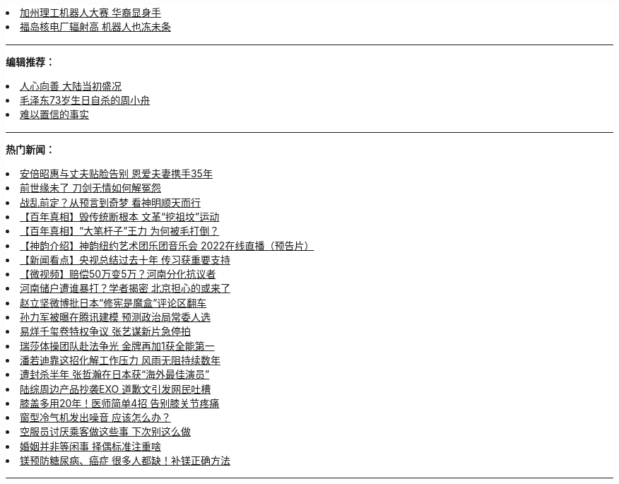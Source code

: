 <li><a href="https://github.com/imdmks3166/djy/blob/master/gb/16/3/10/n4658758.md#1">加州理工机器人大赛 华裔显身手</a></li>
<li><a href="https://github.com/imdmks3166/djy/blob/master/gb/16/3/10/n4659307.md#1">福岛核电厂辐射高 机器人也冻未条</a></li>
<hr>


<strong>编辑推荐：</strong>
<li><a href="https://github.com/ychojm359/djy/blob/master/gb/15/7/17/n4482910.md?dfh#1" target="_blank">人心向善 大陆当初盛况</a></li><li><a href="https://github.com/tsiac2612/djy/blob/master/gb/20/3/15/n11942655.md#1" target="_blank">毛泽东73岁生日自杀的周小舟</a></li><li><a href="https://github.com/tsiac2612/djy/blob/master/gb/12/9/18/n3685199.md#1" target="_blank">难以置信的事实</a></li>
<hr>

<strong>热门新闻：</strong>
<li><a href="https://github.com/imdmks3166/djy/blob/master/gb/22/7/13/n13780125.md#1">安倍昭惠与丈夫贴脸告别 恩爱夫妻携手35年</a></li>
<li><a href="https://github.com/imdmks3166/djy/blob/master/gb/22/7/1/n13771608.md#1">前世缘未了 刀剑无情如何解冤怨</a></li>
<li><a href="https://github.com/imdmks3166/djy/blob/master/gb/22/7/2/n13772083.md#1">战乱前定？从预言到奇梦 看神明顺天而行</a></li>
<li><a href="https://github.com/imdmks3166/djy/blob/master/gb/22/6/26/n13767883.md#1">【百年真相】毁传统断根本 文革“挖祖坟”运动</a></li>
<li><a href="https://github.com/imdmks3166/djy/blob/master/gb/22/6/26/n13767891.md#1">【百年真相】“大笔杆子”王力 为何被毛打倒？</a></li>
<li><a href="https://github.com/imdmks3166/djy/blob/master/gb/22/7/14/n13780947.md#1">【神韵介绍】神韵纽约艺术团乐团音乐会 2022在线直播（预告片）</a></li>
<li><a href="https://github.com/imdmks3166/djy/blob/master/gb/22/7/13/n13780328.md#1">【新闻看点】央视总结过去十年 传习获重要支持</a></li>
<li><a href="https://github.com/imdmks3166/djy/blob/master/gb/22/7/14/n13780869.md#1">【微视频】赔偿50万变5万？河南分化抗议者</a></li>
<li><a href="https://github.com/imdmks3166/djy/blob/master/gb/22/7/12/n13779407.md#1">河南储户遭谁暴打？学者揭密 北京担心的或来了</a></li>
<li><a href="https://github.com/imdmks3166/djy/blob/master/gb/22/7/13/n13780183.md#1">赵立坚微博批日本“修宪是魔盒”评论区翻车</a></li>
<li><a href="https://github.com/imdmks3166/djy/blob/master/gb/22/7/12/n13779437.md#1">孙力军被曝在腾讯建模 预测政治局常委人选</a></li>
<li><a href="https://github.com/imdmks3166/djy/blob/master/gb/22/7/13/n13780363.md#1">易烊千玺卷特权争议 张艺谋新片急停拍</a></li>
<li><a href="https://github.com/imdmks3166/djy/blob/master/gb/22/7/12/n13779038.md#1">瑞莎体操团队赴法争光 金牌再加1获全能第一</a></li>
<li><a href="https://github.com/imdmks3166/djy/blob/master/gb/22/7/13/n13779727.md#1">潘若迪靠这招化解工作压力 风雨无阻持续数年</a></li>
<li><a href="https://github.com/imdmks3166/djy/blob/master/gb/22/7/13/n13780297.md#1">遭封杀半年 张哲瀚在日本获“海外最佳演员”</a></li>
<li><a href="https://github.com/imdmks3166/djy/blob/master/gb/22/7/12/n13779492.md#1">陆综周边产品抄袭EXO 道歉文引发网民吐槽</a></li>
<li><a href="https://github.com/imdmks3166/djy/blob/master/gb/22/7/11/n13778570.md#1">膝盖多用20年！医师简单4招 告别膝关节疼痛</a></li>
<li><a href="https://github.com/imdmks3166/djy/blob/master/gb/22/7/12/n13778892.md#1">窗型冷气机发出噪音 应该怎么办？</a></li>
<li><a href="https://github.com/imdmks3166/djy/blob/master/gb/22/7/12/n13779006.md#1">空服员讨厌乘客做这些事 下次别这么做</a></li>
<li><a href="https://github.com/imdmks3166/djy/blob/master/gb/22/7/13/n13779583.md#1">婚姻并非等闲事 择偶标准注重啥</a></li>
<li><a href="https://github.com/imdmks3166/djy/blob/master/gb/22/7/12/n13779402.md#1">镁预防糖尿病、癌症 很多人都缺！补镁正确方法</a></li>
<hr>
